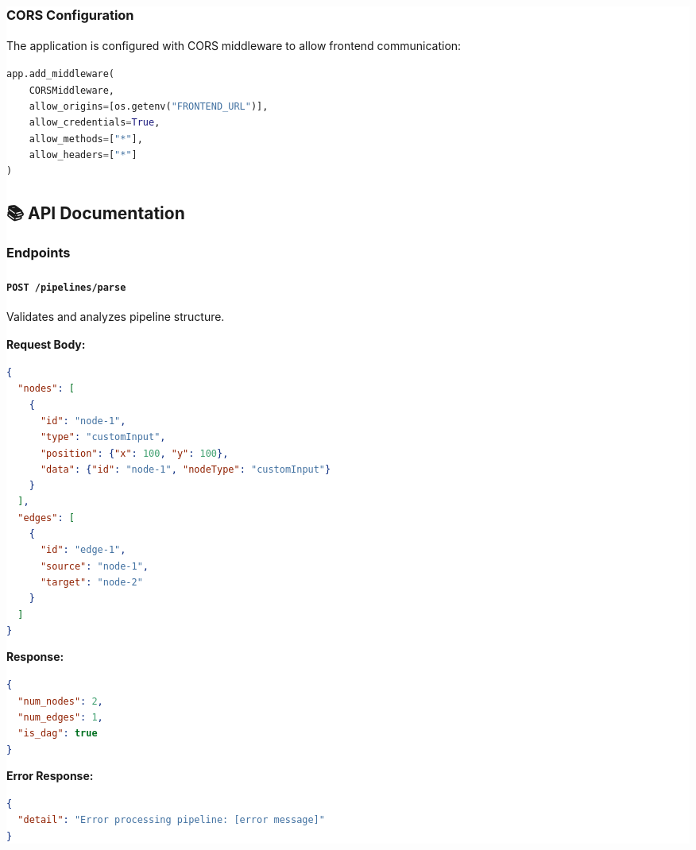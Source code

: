 ### CORS Configuration

The application is configured with CORS middleware to allow frontend communication:

```python
app.add_middleware(
    CORSMiddleware,
    allow_origins=[os.getenv("FRONTEND_URL")],
    allow_credentials=True,
    allow_methods=["*"],
    allow_headers=["*"]
)
```

## 📚 API Documentation

### Endpoints

#### `POST /pipelines/parse`

Validates and analyzes pipeline structure.

**Request Body:**
```json
{
  "nodes": [
    {
      "id": "node-1",
      "type": "customInput",
      "position": {"x": 100, "y": 100},
      "data": {"id": "node-1", "nodeType": "customInput"}
    }
  ],
  "edges": [
    {
      "id": "edge-1",
      "source": "node-1",
      "target": "node-2"
    }
  ]
}
```

**Response:**
```json
{
  "num_nodes": 2,
  "num_edges": 1,
  "is_dag": true
}
```

**Error Response:**
```json
{
  "detail": "Error processing pipeline: [error message]"
}
```
